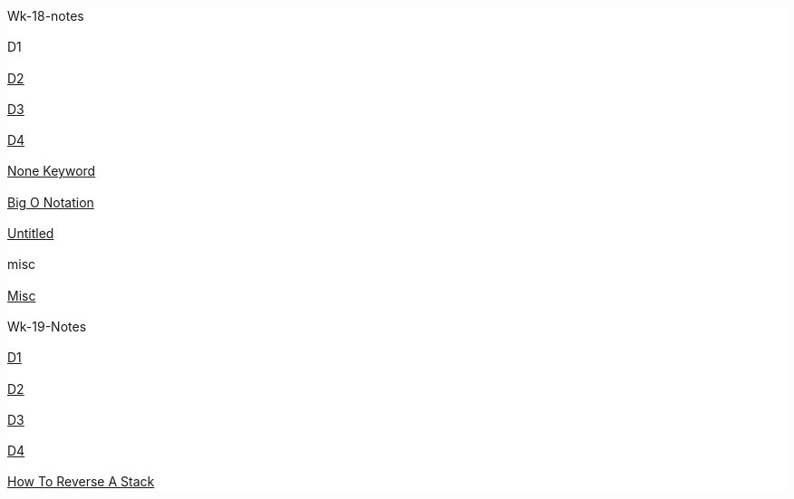 <span class="text-4505230f--UIH300-2063425d--textContentFamily-49a318e1--navButtonLabel-14a4968f"><span class="text-4505230f--InfoH200-3a8a7a86--textContentFamily-49a318e1">Wk-18-notes</span></span>

<span class="text-4505230f--UIH300-2063425d--textContentFamily-49a318e1--navButtonLabel-14a4968f">D1</span>

<a href="d2.html" class="navButton-94f2579c--navButtonClickable-161b88ca--navButtonOpened-6a88552e"><span class="text-4505230f--UIH300-2063425d--textContentFamily-49a318e1--navButtonLabel-14a4968f">D2</span></a>

<a href="d3.html" class="navButton-94f2579c--navButtonClickable-161b88ca"><span class="text-4505230f--UIH300-2063425d--textContentFamily-49a318e1--navButtonLabel-14a4968f">D3</span></a>

<a href="d4.html" class="navButton-94f2579c--navButtonClickable-161b88ca"><span class="text-4505230f--UIH300-2063425d--textContentFamily-49a318e1--navButtonLabel-14a4968f">D4</span></a>

<a href="none-keyword.html" class="navButton-94f2579c--navButtonClickable-161b88ca"><span class="text-4505230f--UIH300-2063425d--textContentFamily-49a318e1--navButtonLabel-14a4968f">None Keyword</span></a>

<a href="big-o-notation.html" class="navButton-94f2579c--navButtonClickable-161b88ca"><span class="text-4505230f--UIH300-2063425d--textContentFamily-49a318e1--navButtonLabel-14a4968f">Big O Notation</span></a>

<a href="untitled.html" class="navButton-94f2579c--navButtonClickable-161b88ca"><span class="text-4505230f--UIH300-2063425d--textContentFamily-49a318e1--navButtonLabel-14a4968f">Untitled</span></a>

<span class="text-4505230f--UIH300-2063425d--textContentFamily-49a318e1--navButtonLabel-14a4968f"><span class="text-4505230f--InfoH200-3a8a7a86--textContentFamily-49a318e1">misc</span></span>

<a href="../misc/misc.html" class="navButton-94f2579c--navButtonClickable-161b88ca"><span class="text-4505230f--UIH300-2063425d--textContentFamily-49a318e1--navButtonLabel-14a4968f">Misc</span></a>

<span class="text-4505230f--UIH300-2063425d--textContentFamily-49a318e1--navButtonLabel-14a4968f"><span class="text-4505230f--InfoH200-3a8a7a86--textContentFamily-49a318e1">Wk-19-Notes</span></span>

<a href="../wk-19-notes/d1.html" class="navButton-94f2579c--navButtonClickable-161b88ca"><span class="text-4505230f--UIH300-2063425d--textContentFamily-49a318e1--navButtonLabel-14a4968f">D1</span></a>

<a href="../wk-19-notes/d2.html" class="navButton-94f2579c--navButtonClickable-161b88ca"><span class="text-4505230f--UIH300-2063425d--textContentFamily-49a318e1--navButtonLabel-14a4968f">D2</span></a>

<a href="../wk-19-notes/d3.html" class="navButton-94f2579c--navButtonClickable-161b88ca"><span class="text-4505230f--UIH300-2063425d--textContentFamily-49a318e1--navButtonLabel-14a4968f">D3</span></a>

<a href="../wk-19-notes/untitled.html" class="navButton-94f2579c--navButtonClickable-161b88ca"><span class="text-4505230f--UIH300-2063425d--textContentFamily-49a318e1--navButtonLabel-14a4968f">D4</span></a>

<a href="../wk-19-notes/how-to-reverse-a-stack.html" class="navButton-94f2579c--navButtonClickable-161b88ca"><span class="text-4505230f--UIH300-2063425d--textContentFamily-49a318e1--navButtonLabel-14a4968f">How To Reverse A Stack</span></a>

<a href="https://www.gitbook.com/?utm_source=content&amp;utm_medium=trademark&amp;utm_campaign=bootcamp42" class="reset-3c756112--trademark-a8da4b94"></a>
